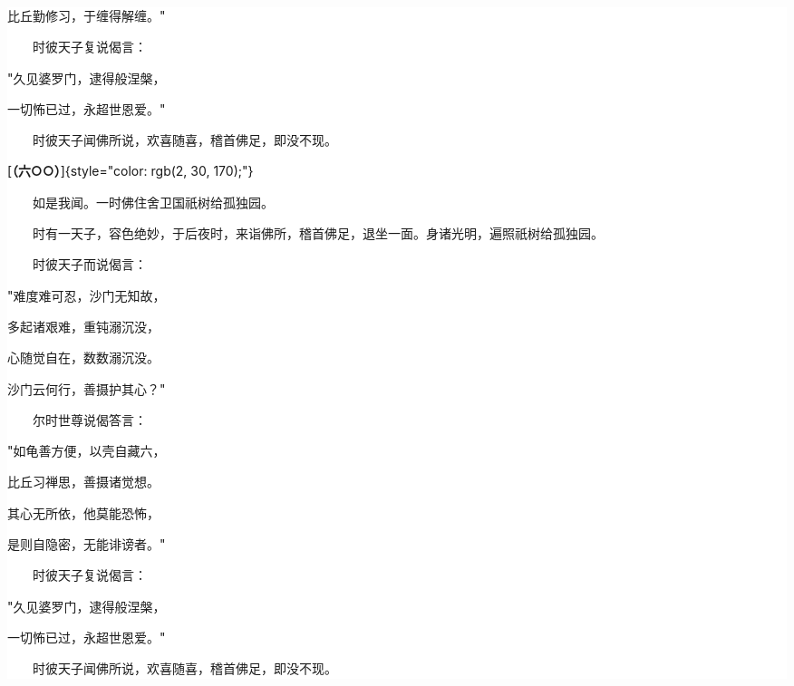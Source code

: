 比丘勤修习，于缠得解缠。"

　　时彼天子复说偈言：

"久见婆罗门，逮得般涅槃，

一切怖已过，永超世恩爱。"

　　时彼天子闻佛所说，欢喜随喜，稽首佛足，即没不现。

[**（六○○）**]{style="color: rgb(2, 30, 170);"}

　　如是我闻。一时佛住舍卫国祇树给孤独园。

　　时有一天子，容色绝妙，于后夜时，来诣佛所，稽首佛足，退坐一面。身诸光明，遍照祇树给孤独园。

　　时彼天子而说偈言：

"难度难可忍，沙门无知故，

多起诸艰难，重钝溺沉没，

心随觉自在，数数溺沉没。

沙门云何行，善摄护其心？"

　　尔时世尊说偈答言：

"如龟善方便，以壳自藏六，

比丘习禅思，善摄诸觉想。

其心无所依，他莫能恐怖，

是则自隐密，无能诽谤者。"

　　时彼天子复说偈言：

"久见婆罗门，逮得般涅槃，

一切怖已过，永超世恩爱。"

　　时彼天子闻佛所说，欢喜随喜，稽首佛足，即没不现。

